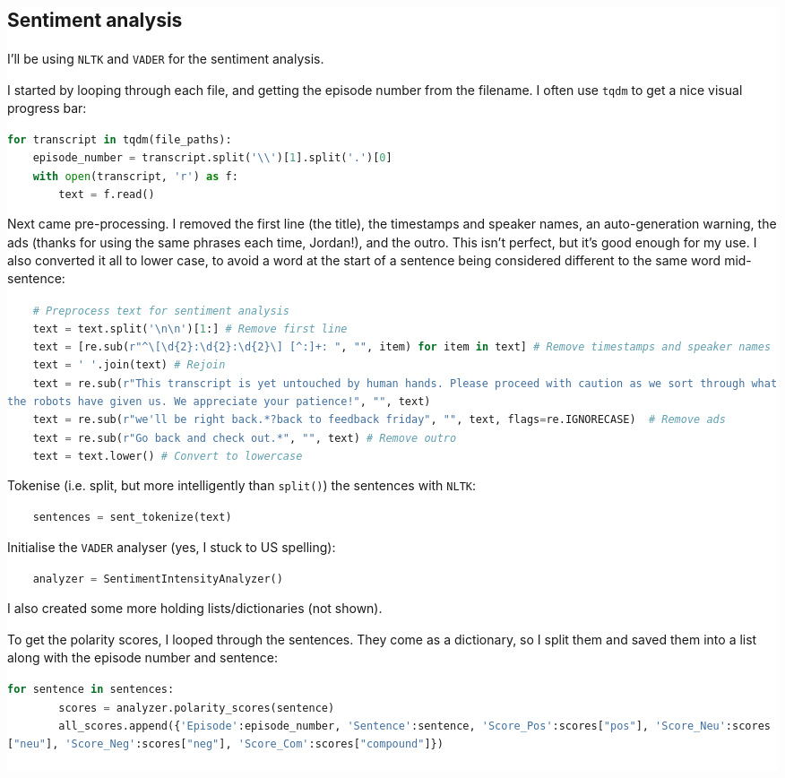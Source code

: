 ## Sentiment analysis

I’ll be using `NLTK` and `VADER` for the sentiment analysis.

I started by looping through each file, and getting the episode number from the filename. I often use `tqdm` to get a nice visual progress bar:

```python
for transcript in tqdm(file_paths):
    episode_number = transcript.split('\\')[1].split('.')[0]
    with open(transcript, 'r') as f:
        text = f.read()
```

Next came pre-processing. I removed the first line (the title), the timestamps and speaker names, an auto-generation warning, the ads (thanks for using the same phrases each time, Jordan!), and the outro. This isn’t perfect, but it’s good enough for my use. I also converted it all to lower case, to avoid a word at the start of a sentence being considered different to the same word mid-sentence:

```python
    # Preprocess text for sentiment analysis
    text = text.split('\n\n')[1:] # Remove first line
    text = [re.sub(r"^\[\d{2}:\d{2}:\d{2}\] [^:]+: ", "", item) for item in text] # Remove timestamps and speaker names
    text = ' '.join(text) # Rejoin
    text = re.sub(r"This transcript is yet untouched by human hands. Please proceed with caution as we sort through what the robots have given us. We appreciate your patience!", "", text)
    text = re.sub(r"we'll be right back.*?back to feedback friday", "", text, flags=re.IGNORECASE)  # Remove ads
    text = re.sub(r"Go back and check out.*", "", text) # Remove outro
    text = text.lower() # Convert to lowercase
```

Tokenise (i.e. split, but more intelligently than `split()`) the sentences with `NLTK`:

```python
    sentences = sent_tokenize(text)
```

Initialise the `VADER` analyser (yes, I stuck to US spelling):

```python
    analyzer = SentimentIntensityAnalyzer()
```

I also created some more holding lists/dictionaries (not shown).

To get the polarity scores, I looped through the sentences. They come as a dictionary, so I split them and saved them into a list along with the episode number and sentence:

```python
for sentence in sentences:
        scores = analyzer.polarity_scores(sentence)
        all_scores.append({'Episode':episode_number, 'Sentence':sentence, 'Score_Pos':scores["pos"], 'Score_Neu':scores["neu"], 'Score_Neg':scores["neg"], 'Score_Com':scores["compound"]})
    
```
